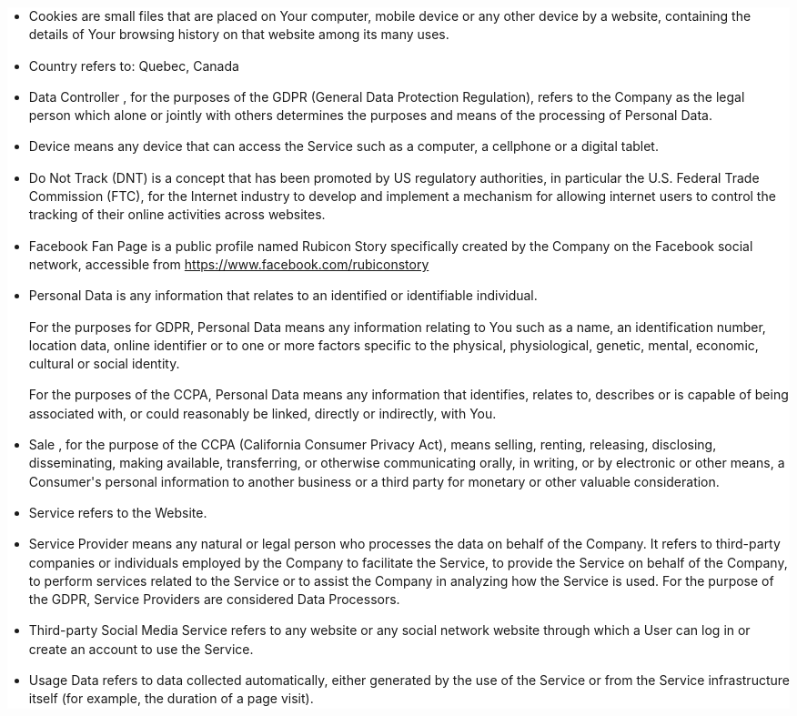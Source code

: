 - Cookies are small files that are placed on Your computer, mobile device or
  any other device by a website, containing the details of Your browsing
  history on that website among its many uses.

- Country refers to: Quebec, Canada

- Data Controller , for the purposes of the GDPR (General Data Protection
  Regulation), refers to the Company as the legal person which alone or
  jointly with others determines the purposes and means of the processing of
  Personal Data.

- Device means any device that can access the Service such as a computer, a
  cellphone or a digital tablet.

- Do Not Track (DNT) is a concept that has been promoted by US regulatory
  authorities, in particular the U.S. Federal Trade Commission (FTC), for
  the Internet industry to develop and implement a mechanism for allowing
  internet users to control the tracking of their online activities across
  websites.

- Facebook Fan Page is a public profile named Rubicon Story specifically
  created by the Company on the Facebook social network, accessible from
  <https://www.facebook.com/rubiconstory>

- Personal Data is any information that relates to an identified or
  identifiable individual.

  For the purposes for GDPR, Personal Data means any information relating to
  You such as a name, an identification number, location data, online
  identifier or to one or more factors specific to the physical,
  physiological, genetic, mental, economic, cultural or social identity.

  For the purposes of the CCPA, Personal Data means any information that
  identifies, relates to, describes or is capable of being associated with,
  or could reasonably be linked, directly or indirectly, with You.

- Sale , for the purpose of the CCPA (California Consumer Privacy Act),
  means selling, renting, releasing, disclosing, disseminating, making
  available, transferring, or otherwise communicating orally, in writing, or
  by electronic or other means, a Consumer's personal information to another
  business or a third party for monetary or other valuable consideration.

- Service refers to the Website.

- Service Provider means any natural or legal person who processes the data
  on behalf of the Company. It refers to third-party companies or
  individuals employed by the Company to facilitate the Service, to provide
  the Service on behalf of the Company, to perform services related to the
  Service or to assist the Company in analyzing how the Service is used. For
  the purpose of the GDPR, Service Providers are considered Data Processors.

- Third-party Social Media Service refers to any website or any social
  network website through which a User can log in or create an account to
  use the Service.

- Usage Data refers to data collected automatically, either generated by the
  use of the Service or from the Service infrastructure itself (for example,
  the duration of a page visit).
